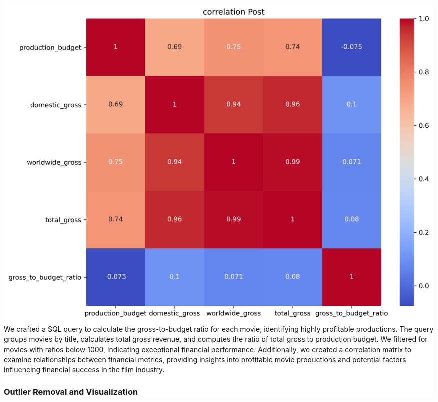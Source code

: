 ![Financial Performance Analysis](images/correlation%20Post.png)
We crafted a SQL query to calculate the gross-to-budget ratio for each movie, identifying highly profitable productions. The query groups movies by title, calculates total gross revenue, and computes the ratio of total gross to production budget. We filtered for movies with ratios below 1000, indicating exceptional financial performance. Additionally, we created a correlation matrix to examine relationships between financial metrics, providing insights into profitable movie productions and potential factors influencing financial success in the film industry.
### Outlier Removal and Visualization